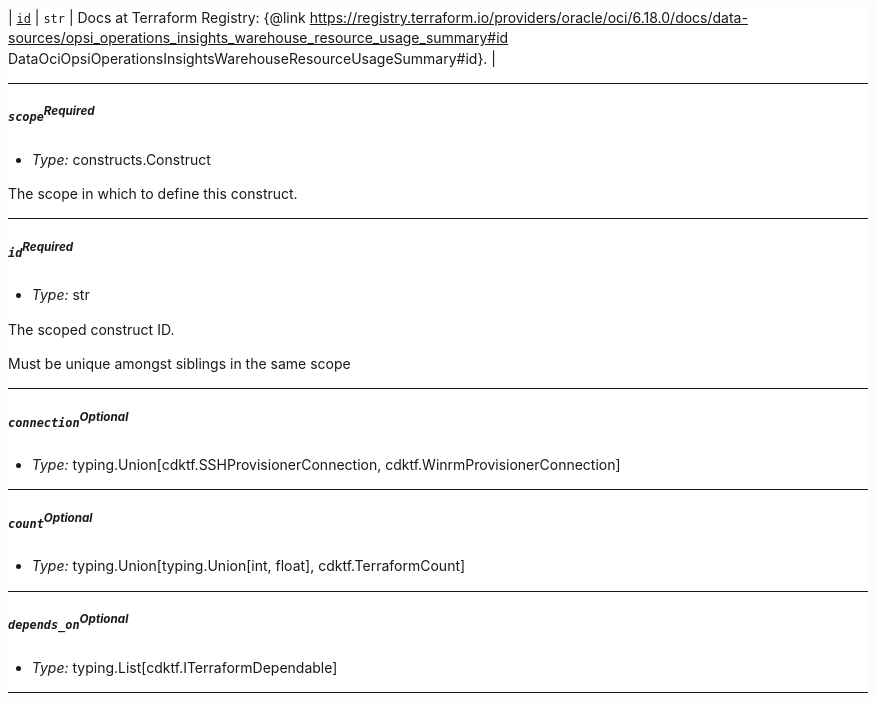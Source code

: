 | <code><a href="#rhizo-co-terraform-provider-oci.dataOciOpsiOperationsInsightsWarehouseResourceUsageSummary.DataOciOpsiOperationsInsightsWarehouseResourceUsageSummary.Initializer.parameter.id">id</a></code> | <code>str</code> | Docs at Terraform Registry: {@link https://registry.terraform.io/providers/oracle/oci/6.18.0/docs/data-sources/opsi_operations_insights_warehouse_resource_usage_summary#id DataOciOpsiOperationsInsightsWarehouseResourceUsageSummary#id}. |

---

##### `scope`<sup>Required</sup> <a name="scope" id="rhizo-co-terraform-provider-oci.dataOciOpsiOperationsInsightsWarehouseResourceUsageSummary.DataOciOpsiOperationsInsightsWarehouseResourceUsageSummary.Initializer.parameter.scope"></a>

- *Type:* constructs.Construct

The scope in which to define this construct.

---

##### `id`<sup>Required</sup> <a name="id" id="rhizo-co-terraform-provider-oci.dataOciOpsiOperationsInsightsWarehouseResourceUsageSummary.DataOciOpsiOperationsInsightsWarehouseResourceUsageSummary.Initializer.parameter.id"></a>

- *Type:* str

The scoped construct ID.

Must be unique amongst siblings in the same scope

---

##### `connection`<sup>Optional</sup> <a name="connection" id="rhizo-co-terraform-provider-oci.dataOciOpsiOperationsInsightsWarehouseResourceUsageSummary.DataOciOpsiOperationsInsightsWarehouseResourceUsageSummary.Initializer.parameter.connection"></a>

- *Type:* typing.Union[cdktf.SSHProvisionerConnection, cdktf.WinrmProvisionerConnection]

---

##### `count`<sup>Optional</sup> <a name="count" id="rhizo-co-terraform-provider-oci.dataOciOpsiOperationsInsightsWarehouseResourceUsageSummary.DataOciOpsiOperationsInsightsWarehouseResourceUsageSummary.Initializer.parameter.count"></a>

- *Type:* typing.Union[typing.Union[int, float], cdktf.TerraformCount]

---

##### `depends_on`<sup>Optional</sup> <a name="depends_on" id="rhizo-co-terraform-provider-oci.dataOciOpsiOperationsInsightsWarehouseResourceUsageSummary.DataOciOpsiOperationsInsightsWarehouseResourceUsageSummary.Initializer.parameter.dependsOn"></a>

- *Type:* typing.List[cdktf.ITerraformDependable]

---
